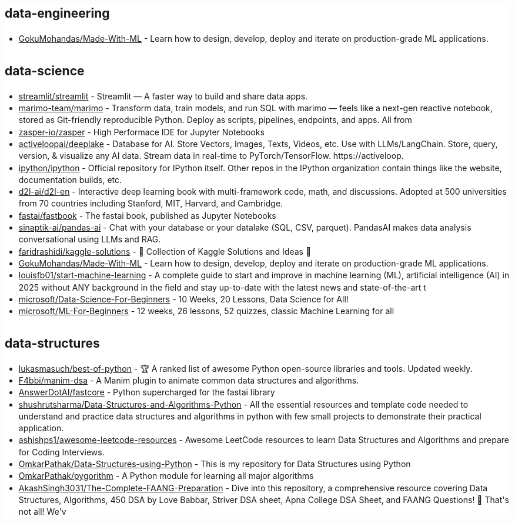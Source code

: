 ## data-engineering 

- [GokuMohandas/Made-With-ML](https://github.com/GokuMohandas/Made-With-ML) - Learn how to design, develop, deploy and iterate on production-grade ML applications.

## data-science 

- [streamlit/streamlit](https://github.com/streamlit/streamlit) - Streamlit — A faster way to build and share data apps.
- [marimo-team/marimo](https://github.com/marimo-team/marimo) - Transform data, train models, and run SQL with marimo — feels like a next-gen reactive notebook, stored as Git-friendly reproducible Python. Deploy as scripts, pipelines, endpoints, and apps. All from
- [zasper-io/zasper](https://github.com/zasper-io/zasper) - High Performace IDE for Jupyter Notebooks
- [activeloopai/deeplake](https://github.com/activeloopai/deeplake) - Database for AI. Store Vectors, Images, Texts, Videos, etc. Use with LLMs/LangChain. Store, query, version, & visualize any AI data. Stream data in real-time to PyTorch/TensorFlow. https://activeloop.
- [ipython/ipython](https://github.com/ipython/ipython) - Official repository for IPython itself. Other repos in the IPython organization contain things like the website, documentation builds, etc.
- [d2l-ai/d2l-en](https://github.com/d2l-ai/d2l-en) - Interactive deep learning book with multi-framework code, math, and discussions. Adopted at 500 universities from 70 countries including Stanford, MIT, Harvard, and Cambridge.
- [fastai/fastbook](https://github.com/fastai/fastbook) - The fastai book, published as Jupyter Notebooks
- [sinaptik-ai/pandas-ai](https://github.com/sinaptik-ai/pandas-ai) - Chat with your database or your datalake (SQL, CSV, parquet). PandasAI makes data analysis conversational using LLMs and RAG.
- [faridrashidi/kaggle-solutions](https://github.com/faridrashidi/kaggle-solutions) - 🏅 Collection of Kaggle Solutions and Ideas 🏅
- [GokuMohandas/Made-With-ML](https://github.com/GokuMohandas/Made-With-ML) - Learn how to design, develop, deploy and iterate on production-grade ML applications.
- [louisfb01/start-machine-learning](https://github.com/louisfb01/start-machine-learning) - A complete guide to start and improve in machine learning (ML), artificial intelligence (AI) in 2025 without ANY background in the field and stay up-to-date with the latest news and state-of-the-art t
- [microsoft/Data-Science-For-Beginners](https://github.com/microsoft/Data-Science-For-Beginners) - 10 Weeks, 20 Lessons, Data Science for All!
- [microsoft/ML-For-Beginners](https://github.com/microsoft/ML-For-Beginners) - 12 weeks, 26 lessons, 52 quizzes, classic Machine Learning for all

## data-structures 

- [lukasmasuch/best-of-python](https://github.com/lukasmasuch/best-of-python) - 🏆 A ranked list of awesome Python open-source libraries and tools. Updated weekly.
- [F4bbi/manim-dsa](https://github.com/F4bbi/manim-dsa) - A Manim plugin to animate common data structures and algorithms.
- [AnswerDotAI/fastcore](https://github.com/AnswerDotAI/fastcore) - Python supercharged for the fastai library
- [shushrutsharma/Data-Structures-and-Algorithms-Python](https://github.com/shushrutsharma/Data-Structures-and-Algorithms-Python) - All the essential resources and template code needed to understand and practice data structures and algorithms in python with few small projects to demonstrate their practical application.
- [ashishps1/awesome-leetcode-resources](https://github.com/ashishps1/awesome-leetcode-resources) - Awesome LeetCode resources to learn Data Structures and Algorithms and prepare for Coding Interviews.
- [OmkarPathak/Data-Structures-using-Python](https://github.com/OmkarPathak/Data-Structures-using-Python) - This is my repository for Data Structures using Python
- [OmkarPathak/pygorithm](https://github.com/OmkarPathak/pygorithm) - A Python module for learning all major algorithms
- [AkashSingh3031/The-Complete-FAANG-Preparation](https://github.com/AkashSingh3031/The-Complete-FAANG-Preparation) - Dive into this repository, a comprehensive resource covering Data Structures, Algorithms, 450 DSA by Love Babbar, Striver DSA sheet, Apna College DSA Sheet, and FAANG Questions! 🚀 That's not all! We'v